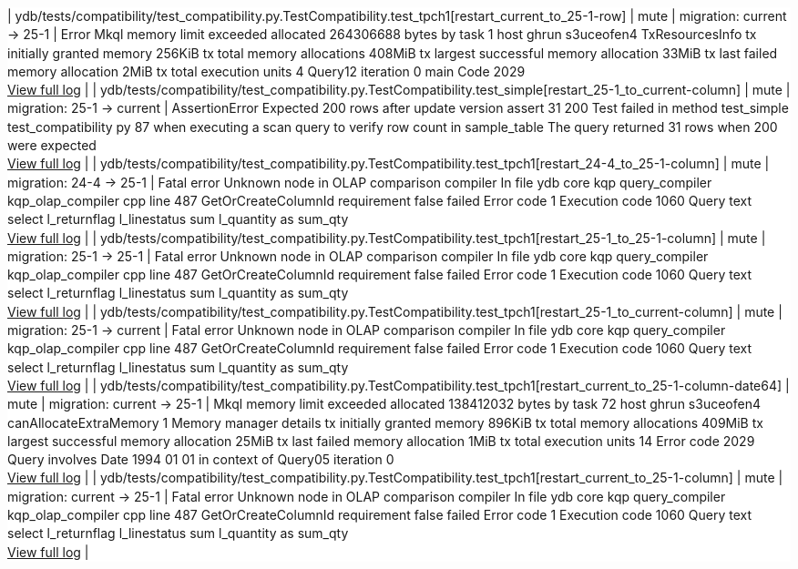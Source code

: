 | ydb/tests/compatibility/test_compatibility.py.TestCompatibility.test_tpch1[restart_current_to_25-1-row] | mute | migration: current → 25-1 | Error  Mkql memory limit exceeded  allocated 264306688 bytes by task 1  host ghrun s3uceofen4  TxResourcesInfo  tx initially granted memory  256KiB  tx total memory allocations  408MiB  tx largest successful memory allocation  33MiB  tx last failed memory allocation  2MiB  tx total execution units  4  Query12 iteration 0 main  Code  2029<br>[View full log](https://storage.yandexcloud.net/ydb-gh-logs/ydb-platform/ydb/Regression-run_Large/15720264265/ya-main-x86-64/try_1/artifacts/logs/ydb/tests/compatibility/test-results/py3test/testing_out_stuff/test_compatibility.py.TestCompatibility.test_tpch1.restart_current_to_25-1-row.log) |
| ydb/tests/compatibility/test_compatibility.py.TestCompatibility.test_simple[restart_25-1_to_current-column] | mute | migration: 25-1 → current | AssertionError  Expected 200 rows after update version  assert 31    200  Test failed in method test_simple  test_compatibility py 87  when executing a scan query to verify row count in  sample_table   The query returned 31 rows when 200 were expected<br>[View full log](https://storage.yandexcloud.net/ydb-gh-logs/ydb-platform/ydb/Regression-run_Large/15720264265/ya-main-x86-64/try_1/artifacts/logs/ydb/tests/compatibility/test-results/py3test/testing_out_stuff/test_compatibility.py.TestCompatibility.test_simple.restart_25-1_to_current-column.log) |
| ydb/tests/compatibility/test_compatibility.py.TestCompatibility.test_tpch1[restart_24-4_to_25-1-column] | mute | migration: 24-4 → 25-1 | Fatal error  Unknown node in OLAP comparison compiler  In file ydb core kqp query_compiler kqp_olap_compiler cpp line 487 GetOrCreateColumnId    requirement false failed  Error code  1  Execution code  1060  Query text   select l_returnflag  l_linestatus  sum l_quantity  as sum_qty<br>[View full log](https://storage.yandexcloud.net/ydb-gh-logs/ydb-platform/ydb/Regression-run_Large/15720264265/ya-main-x86-64/try_1/artifacts/logs/ydb/tests/compatibility/test-results/py3test/testing_out_stuff/test_compatibility.py.TestCompatibility.test_tpch1.restart_24-4_to_25-1-column.log) |
| ydb/tests/compatibility/test_compatibility.py.TestCompatibility.test_tpch1[restart_25-1_to_25-1-column] | mute | migration: 25-1 → 25-1 | Fatal error  Unknown node in OLAP comparison compiler  In file ydb core kqp query_compiler kqp_olap_compiler cpp line 487 GetOrCreateColumnId    requirement false failed  Error code  1  Execution code  1060  Query text   select l_returnflag  l_linestatus  sum l_quantity  as sum_qty<br>[View full log](https://storage.yandexcloud.net/ydb-gh-logs/ydb-platform/ydb/Regression-run_Large/15720264265/ya-main-x86-64/try_1/artifacts/logs/ydb/tests/compatibility/test-results/py3test/testing_out_stuff/test_compatibility.py.TestCompatibility.test_tpch1.restart_25-1_to_25-1-column.log) |
| ydb/tests/compatibility/test_compatibility.py.TestCompatibility.test_tpch1[restart_25-1_to_current-column] | mute | migration: 25-1 → current | Fatal error  Unknown node in OLAP comparison compiler  In file ydb core kqp query_compiler kqp_olap_compiler cpp line 487 GetOrCreateColumnId    requirement false failed  Error code  1  Execution code  1060  Query text   select l_returnflag  l_linestatus  sum l_quantity  as sum_qty<br>[View full log](https://storage.yandexcloud.net/ydb-gh-logs/ydb-platform/ydb/Regression-run_Large/15720264265/ya-main-x86-64/try_1/artifacts/logs/ydb/tests/compatibility/test-results/py3test/testing_out_stuff/test_compatibility.py.TestCompatibility.test_tpch1.restart_25-1_to_current-column.log) |
| ydb/tests/compatibility/test_compatibility.py.TestCompatibility.test_tpch1[restart_current_to_25-1-column-date64] | mute | migration: current → 25-1 | Mkql memory limit exceeded  allocated 138412032 bytes by task 72  host  ghrun s3uceofen4  canAllocateExtraMemory  1  Memory manager details  tx initially granted memory  896KiB  tx total memory allocations  409MiB  tx largest successful memory allocation  25MiB  tx last failed memory allocation  1MiB  tx total execution units  14  Error code  2029  Query involves  Date 1994 01 01   in context of Query05 iteration 0<br>[View full log](https://storage.yandexcloud.net/ydb-gh-logs/ydb-platform/ydb/Regression-run_Large/15720264265/ya-main-x86-64/try_1/artifacts/logs/ydb/tests/compatibility/test-results/py3test/testing_out_stuff/test_compatibility.py.TestCompatibility.test_tpch1.restart_current_to_25-1-column-date64.log) |
| ydb/tests/compatibility/test_compatibility.py.TestCompatibility.test_tpch1[restart_current_to_25-1-column] | mute | migration: current → 25-1 | Fatal error  Unknown node in OLAP comparison compiler  In file ydb core kqp query_compiler kqp_olap_compiler cpp line 487 GetOrCreateColumnId    requirement false failed  Error code  1  Execution code  1060  Query text   select l_returnflag  l_linestatus  sum l_quantity  as sum_qty<br>[View full log](https://storage.yandexcloud.net/ydb-gh-logs/ydb-platform/ydb/Regression-run_Large/15720264265/ya-main-x86-64/try_1/artifacts/logs/ydb/tests/compatibility/test-results/py3test/testing_out_stuff/test_compatibility.py.TestCompatibility.test_tpch1.restart_current_to_25-1-column.log) |